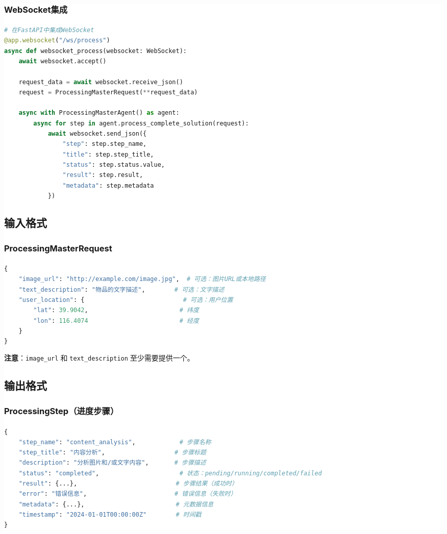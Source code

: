 ### WebSocket集成

```python
# 在FastAPI中集成WebSocket
@app.websocket("/ws/process")
async def websocket_process(websocket: WebSocket):
    await websocket.accept()
    
    request_data = await websocket.receive_json()
    request = ProcessingMasterRequest(**request_data)
    
    async with ProcessingMasterAgent() as agent:
        async for step in agent.process_complete_solution(request):
            await websocket.send_json({
                "step": step.step_name,
                "title": step.step_title,
                "status": step.status.value,
                "result": step.result,
                "metadata": step.metadata
            })
```

## 输入格式

### ProcessingMasterRequest

```python
{
    "image_url": "http://example.com/image.jpg",  # 可选：图片URL或本地路径
    "text_description": "物品的文字描述",        # 可选：文字描述
    "user_location": {                           # 可选：用户位置
        "lat": 39.9042,                         # 纬度
        "lon": 116.4074                         # 经度
    }
}
```

**注意**：`image_url` 和 `text_description` 至少需要提供一个。

## 输出格式

### ProcessingStep（进度步骤）

```python
{
    "step_name": "content_analysis",            # 步骤名称
    "step_title": "内容分析",                   # 步骤标题
    "description": "分析图片和/或文字内容",       # 步骤描述
    "status": "completed",                      # 状态：pending/running/completed/failed
    "result": {...},                           # 步骤结果（成功时）
    "error": "错误信息",                        # 错误信息（失败时）
    "metadata": {...},                         # 元数据信息
    "timestamp": "2024-01-01T00:00:00Z"        # 时间戳
}
```
